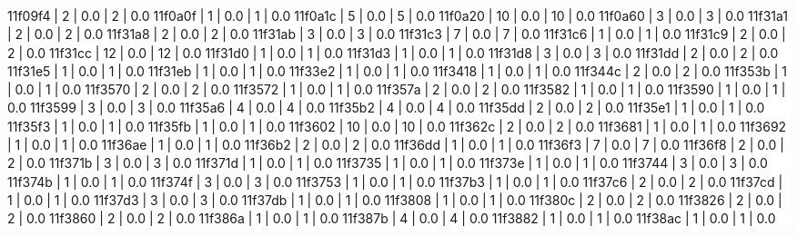 11f09f4                                              |      2 |   0.0 |    2 |   0.0
11f0a0f                                              |      1 |   0.0 |    1 |   0.0
11f0a1c                                              |      5 |   0.0 |    5 |   0.0
11f0a20                                              |     10 |   0.0 |   10 |   0.0
11f0a60                                              |      3 |   0.0 |    3 |   0.0
11f31a1                                              |      2 |   0.0 |    2 |   0.0
11f31a8                                              |      2 |   0.0 |    2 |   0.0
11f31ab                                              |      3 |   0.0 |    3 |   0.0
11f31c3                                              |      7 |   0.0 |    7 |   0.0
11f31c6                                              |      1 |   0.0 |    1 |   0.0
11f31c9                                              |      2 |   0.0 |    2 |   0.0
11f31cc                                              |     12 |   0.0 |   12 |   0.0
11f31d0                                              |      1 |   0.0 |    1 |   0.0
11f31d3                                              |      1 |   0.0 |    1 |   0.0
11f31d8                                              |      3 |   0.0 |    3 |   0.0
11f31dd                                              |      2 |   0.0 |    2 |   0.0
11f31e5                                              |      1 |   0.0 |    1 |   0.0
11f31eb                                              |      1 |   0.0 |    1 |   0.0
11f33e2                                              |      1 |   0.0 |    1 |   0.0
11f3418                                              |      1 |   0.0 |    1 |   0.0
11f344c                                              |      2 |   0.0 |    2 |   0.0
11f353b                                              |      1 |   0.0 |    1 |   0.0
11f3570                                              |      2 |   0.0 |    2 |   0.0
11f3572                                              |      1 |   0.0 |    1 |   0.0
11f357a                                              |      2 |   0.0 |    2 |   0.0
11f3582                                              |      1 |   0.0 |    1 |   0.0
11f3590                                              |      1 |   0.0 |    1 |   0.0
11f3599                                              |      3 |   0.0 |    3 |   0.0
11f35a6                                              |      4 |   0.0 |    4 |   0.0
11f35b2                                              |      4 |   0.0 |    4 |   0.0
11f35dd                                              |      2 |   0.0 |    2 |   0.0
11f35e1                                              |      1 |   0.0 |    1 |   0.0
11f35f3                                              |      1 |   0.0 |    1 |   0.0
11f35fb                                              |      1 |   0.0 |    1 |   0.0
11f3602                                              |     10 |   0.0 |   10 |   0.0
11f362c                                              |      2 |   0.0 |    2 |   0.0
11f3681                                              |      1 |   0.0 |    1 |   0.0
11f3692                                              |      1 |   0.0 |    1 |   0.0
11f36ae                                              |      1 |   0.0 |    1 |   0.0
11f36b2                                              |      2 |   0.0 |    2 |   0.0
11f36dd                                              |      1 |   0.0 |    1 |   0.0
11f36f3                                              |      7 |   0.0 |    7 |   0.0
11f36f8                                              |      2 |   0.0 |    2 |   0.0
11f371b                                              |      3 |   0.0 |    3 |   0.0
11f371d                                              |      1 |   0.0 |    1 |   0.0
11f3735                                              |      1 |   0.0 |    1 |   0.0
11f373e                                              |      1 |   0.0 |    1 |   0.0
11f3744                                              |      3 |   0.0 |    3 |   0.0
11f374b                                              |      1 |   0.0 |    1 |   0.0
11f374f                                              |      3 |   0.0 |    3 |   0.0
11f3753                                              |      1 |   0.0 |    1 |   0.0
11f37b3                                              |      1 |   0.0 |    1 |   0.0
11f37c6                                              |      2 |   0.0 |    2 |   0.0
11f37cd                                              |      1 |   0.0 |    1 |   0.0
11f37d3                                              |      3 |   0.0 |    3 |   0.0
11f37db                                              |      1 |   0.0 |    1 |   0.0
11f3808                                              |      1 |   0.0 |    1 |   0.0
11f380c                                              |      2 |   0.0 |    2 |   0.0
11f3826                                              |      2 |   0.0 |    2 |   0.0
11f3860                                              |      2 |   0.0 |    2 |   0.0
11f386a                                              |      1 |   0.0 |    1 |   0.0
11f387b                                              |      4 |   0.0 |    4 |   0.0
11f3882                                              |      1 |   0.0 |    1 |   0.0
11f38ac                                              |      1 |   0.0 |    1 |   0.0